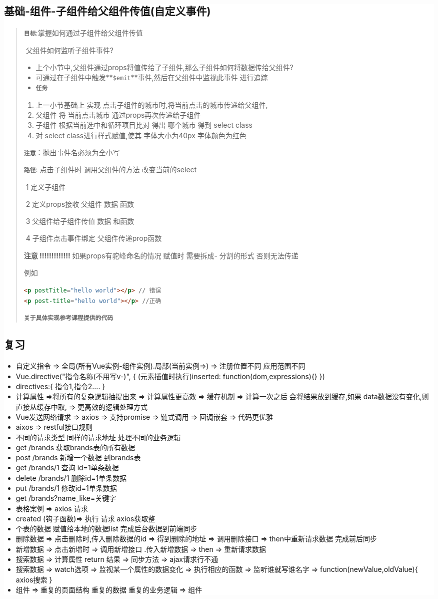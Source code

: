## 基础-组件-子组件给父组件传值(自定义事件)

> **`目标`**:掌握如何通过子组件给父组件传值
>
> ​    父组件如何监听子组件事件?
>
> - 上个小节中,父组件通过props将值传给了子组件,那么子组件如何将数据传给父组件?
> - 可通过在子组件中触发**`$emit`**事件,然后在父组件中监视此事件 进行追踪
> - **`任务`**
>
> 1. 上一小节基础上  实现 点击子组件的城市时,将当前点击的城市传递给父组件,
> 2. 父组件 将 当前点击城市 通过props再次传递给子组件 
> 3. 子组件 根据当前选中和循环项目比对 得出 哪个城市 得到 select class 
> 4. 对 select  class进行样式赋值,使其 字体大小为40px  字体颜色为红色
>
> **`注意`**：抛出事件名必须为全小写
>
> **`路径`**:  点击子组件时  调用父组件的方法  改变当前的select
>
> ​        1  定义子组件 
>
> ​        2  定义props接收 父组件 数据 函数
>
> ​        3  父组件给子组件传值  数据 和函数
>
> ​        4  子组件点击事件绑定 父组件传递prop函数
>
> **注意 !!!!!!!!!!!!!**       如果props有驼峰命名的情况 赋值时  需要拆成- 分割的形式 否则无法传递
>
> 例如
>
> ```html
> <p postTitle="hello world"></p> // 错误
> <p post-title="hello world"></p> //正确
> ```
>
> **`关于具体实现参考课程提供的代码`**

## 复习

* 自定义指令 => 全局(所有Vue实例-组件实例).局部(当前实例=>) => 注册位置不同 应用范围不同
* Vue.directive("指令名称(不用写v-)", {  (元素插值时执行)inserted: function(dom,expressions){}  })
* directives:{ 指令1,指令2.... }
* 计算属性 =>将所有的复杂逻辑抽提出来 =>   计算属性更高效 => 缓存机制 =>  计算一次之后 会将结果放到缓存,如果 data数据没有变化,则直接从缓存中取,  => 更高效的逻辑处理方式
* Vue发送网络请求 => axios => 支持promise => 链式调用 => 回调嵌套 => 代码更优雅
* aixos => restful接口规则 
* 不同的请求类型 同样的请求地址 处理不同的业务逻辑  
* get  /brands 获取brands表的所有数据
* post  /brands 新增一个数据 到brands表
* get /brands/1 查询 id=1单条数据
* delete  /brands/1 删除id=1单条数据
* put /brands/1 修改id=1单条数据
* get  /brands?name_like=关键字
* 表格案例 => axios 请求
* created (钩子函数)=> 执行 请求  axios获取整
* 个表的数据 赋值给本地的数据list  完成后台数据到前端同步 
* 删除数据 => 点击删除时,传入删除数据的id => 得到删除的地址 => 调用删除接口 => then中重新请求数据 完成前后同步
* 新增数据  => 点击新增时 => 调用新增接口 .传入新增数据 => then => 重新请求数据
* 搜索数据 => 计算属性 return 结果 => 同步方法  => ajax请求行不通
* 搜索数据 => watch选项  => 监视某一个属性的数据变化 => 执行相应的函数  => 监听谁就写谁名字 => function(newValue,oldValue){    axios搜索 }
* 组件 => 重复的页面结构 重复的数据 重复的业务逻辑 => 组件 